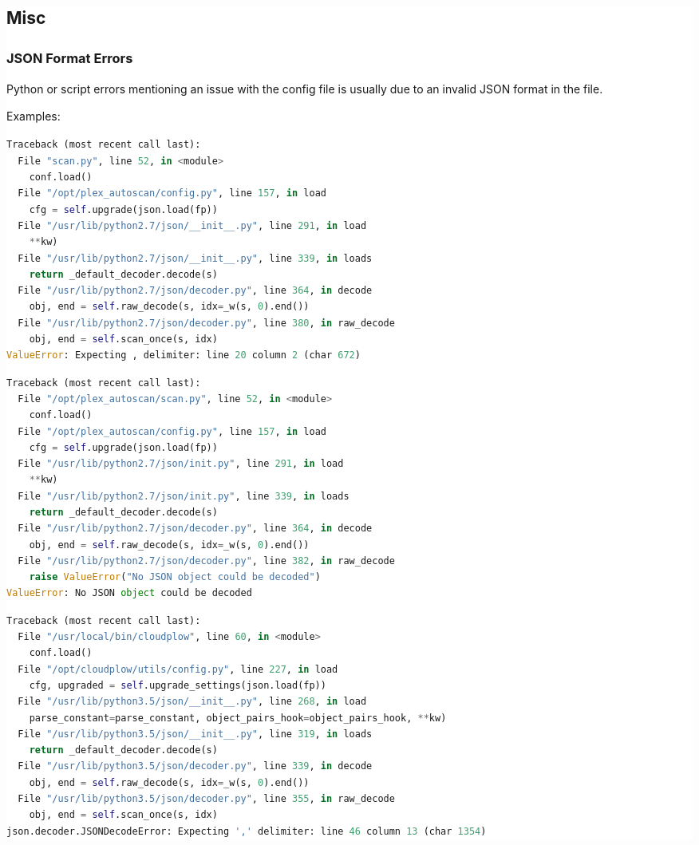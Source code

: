 ## Misc

### JSON Format Errors

Python or script errors mentioning an issue with the config file is usually due to an invalid JSON format in the file.

Examples:

```python
Traceback (most recent call last):
  File "scan.py", line 52, in <module>
    conf.load()
  File "/opt/plex_autoscan/config.py", line 157, in load
    cfg = self.upgrade(json.load(fp))
  File "/usr/lib/python2.7/json/__init__.py", line 291, in load
    **kw)
  File "/usr/lib/python2.7/json/__init__.py", line 339, in loads
    return _default_decoder.decode(s)
  File "/usr/lib/python2.7/json/decoder.py", line 364, in decode
    obj, end = self.raw_decode(s, idx=_w(s, 0).end())
  File "/usr/lib/python2.7/json/decoder.py", line 380, in raw_decode
    obj, end = self.scan_once(s, idx)
ValueError: Expecting , delimiter: line 20 column 2 (char 672)
```

```python
Traceback (most recent call last):
  File "/opt/plex_autoscan/scan.py", line 52, in <module>
    conf.load()
  File "/opt/plex_autoscan/config.py", line 157, in load
    cfg = self.upgrade(json.load(fp))
  File "/usr/lib/python2.7/json/init.py", line 291, in load
    **kw)
  File "/usr/lib/python2.7/json/init.py", line 339, in loads
    return _default_decoder.decode(s)
  File "/usr/lib/python2.7/json/decoder.py", line 364, in decode
    obj, end = self.raw_decode(s, idx=_w(s, 0).end())
  File "/usr/lib/python2.7/json/decoder.py", line 382, in raw_decode
    raise ValueError("No JSON object could be decoded")
ValueError: No JSON object could be decoded
```

```python
Traceback (most recent call last):
  File "/usr/local/bin/cloudplow", line 60, in <module>
    conf.load()
  File "/opt/cloudplow/utils/config.py", line 227, in load
    cfg, upgraded = self.upgrade_settings(json.load(fp))
  File "/usr/lib/python3.5/json/__init__.py", line 268, in load
    parse_constant=parse_constant, object_pairs_hook=object_pairs_hook, **kw)
  File "/usr/lib/python3.5/json/__init__.py", line 319, in loads
    return _default_decoder.decode(s)
  File "/usr/lib/python3.5/json/decoder.py", line 339, in decode
    obj, end = self.raw_decode(s, idx=_w(s, 0).end())
  File "/usr/lib/python3.5/json/decoder.py", line 355, in raw_decode
    obj, end = self.scan_once(s, idx)
json.decoder.JSONDecodeError: Expecting ',' delimiter: line 46 column 13 (char 1354)
```
